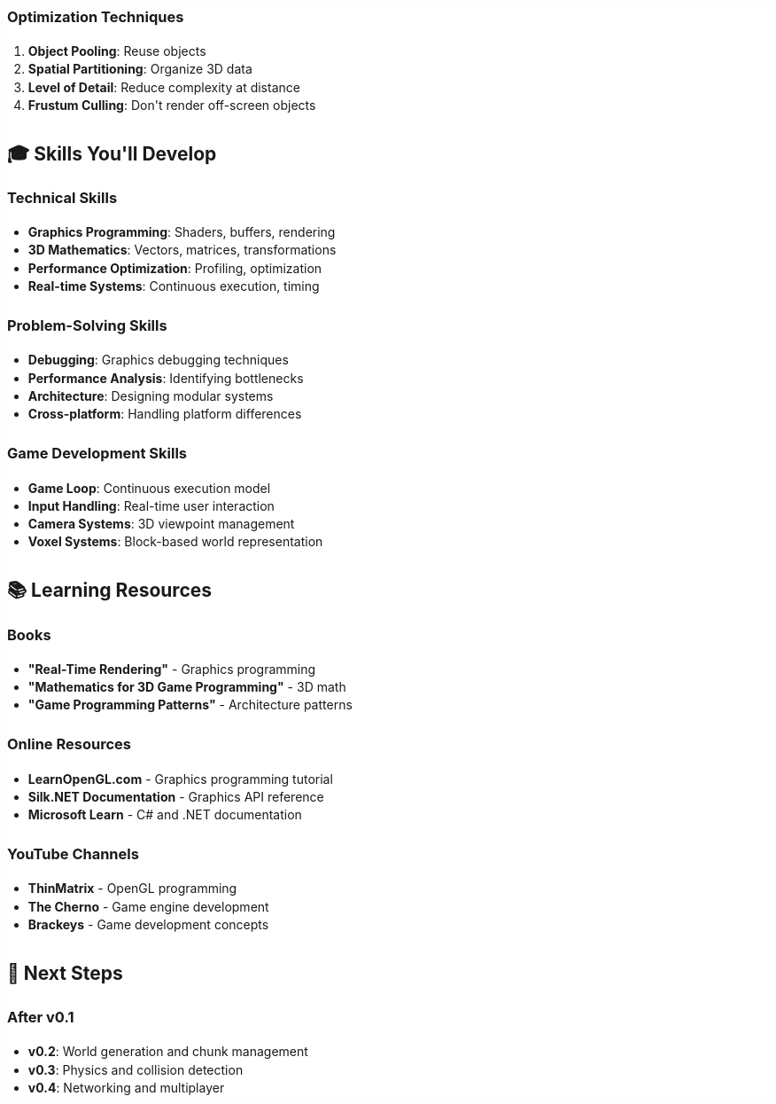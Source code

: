 ### Optimization Techniques
1. **Object Pooling**: Reuse objects
2. **Spatial Partitioning**: Organize 3D data
3. **Level of Detail**: Reduce complexity at distance
4. **Frustum Culling**: Don't render off-screen objects

## 🎓 Skills You'll Develop

### Technical Skills
- **Graphics Programming**: Shaders, buffers, rendering
- **3D Mathematics**: Vectors, matrices, transformations
- **Performance Optimization**: Profiling, optimization
- **Real-time Systems**: Continuous execution, timing

### Problem-Solving Skills
- **Debugging**: Graphics debugging techniques
- **Performance Analysis**: Identifying bottlenecks
- **Architecture**: Designing modular systems
- **Cross-platform**: Handling platform differences

### Game Development Skills
- **Game Loop**: Continuous execution model
- **Input Handling**: Real-time user interaction
- **Camera Systems**: 3D viewpoint management
- **Voxel Systems**: Block-based world representation

## 📚 Learning Resources

### Books
- **"Real-Time Rendering"** - Graphics programming
- **"Mathematics for 3D Game Programming"** - 3D math
- **"Game Programming Patterns"** - Architecture patterns

### Online Resources
- **LearnOpenGL.com** - Graphics programming tutorial
- **Silk.NET Documentation** - Graphics API reference
- **Microsoft Learn** - C# and .NET documentation

### YouTube Channels
- **ThinMatrix** - OpenGL programming
- **The Cherno** - Game engine development
- **Brackeys** - Game development concepts

## 🚀 Next Steps

### After v0.1
- **v0.2**: World generation and chunk management
- **v0.3**: Physics and collision detection
- **v0.4**: Networking and multiplayer
